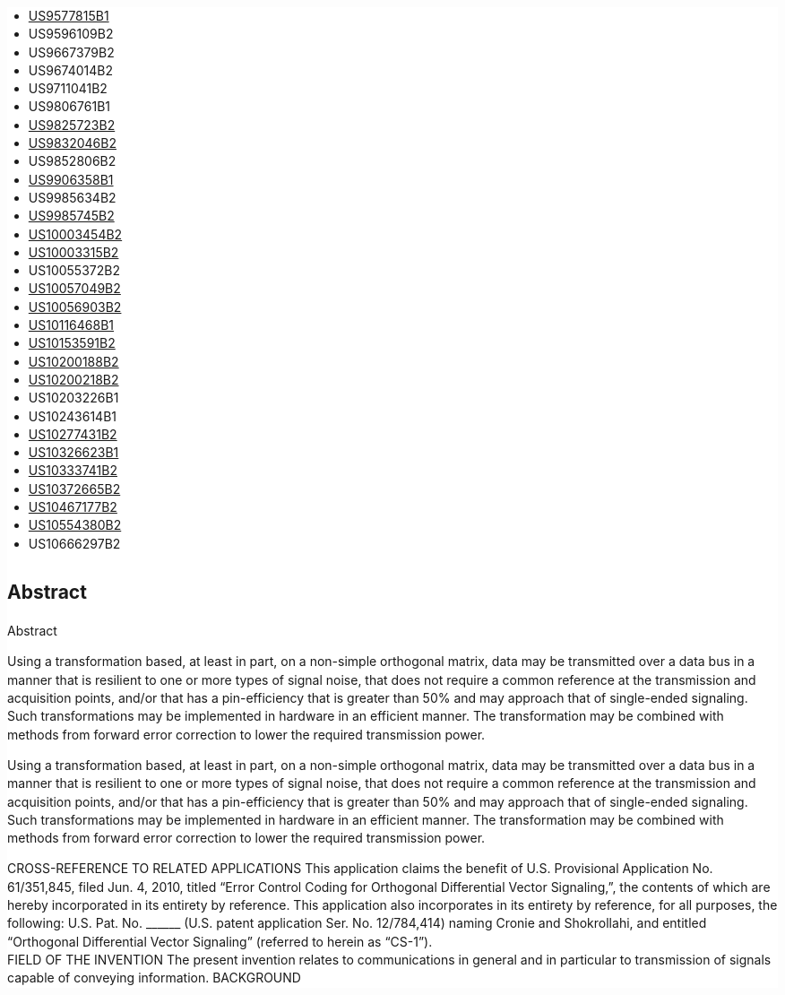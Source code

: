  * [US9577815B1](US9577815B1.md)
 * US9596109B2
 * US9667379B2
 * US9674014B2
 * US9711041B2
 * US9806761B1
 * [US9825723B2](US9825723B2.md)
 * [US9832046B2](US9832046B2.md)
 * US9852806B2
 * [US9906358B1](US9906358B1.md)
 * US9985634B2
 * [US9985745B2](US9985745B2.md)
 * [US10003454B2](US10003454B2.md)
 * [US10003315B2](US10003315B2.md)
 * US10055372B2
 * [US10057049B2](US10057049B2.md)
 * [US10056903B2](US10056903B2.md)
 * [US10116468B1](US10116468B1.md)
 * [US10153591B2](US10153591B2.md)
 * [US10200188B2](US10200188B2.md)
 * [US10200218B2](US10200218B2.md)
 * US10203226B1
 * US10243614B1
 * [US10277431B2](US10277431B2.md)
 * [US10326623B1](US10326623B1.md)
 * [US10333741B2](US10333741B2.md)
 * [US10372665B2](US10372665B2.md)
 * [US10467177B2](US10467177B2.md)
 * [US10554380B2](US10554380B2.md)
 * US10666297B2
## Abstract

Abstract

Using a transformation based, at least in part, on a non-simple orthogonal matrix, data may be transmitted over a data bus in a manner that is resilient to one or more types of signal noise, that does not require a common reference at the transmission and acquisition points, and/or that has a pin-efficiency that is greater than 50% and may approach that of single-ended signaling. Such transformations may be implemented in hardware in an efficient manner. The transformation may be combined with methods from forward error correction to lower the required transmission power.



Using a transformation based, at least in part, on a non-simple orthogonal matrix, data may be transmitted over a data bus in a manner that is resilient to one or more types of signal noise, that does not require a common reference at the transmission and acquisition points, and/or that has a pin-efficiency that is greater than 50% and may approach that of single-ended signaling. Such transformations may be implemented in hardware in an efficient manner. The transformation may be combined with methods from forward error correction to lower the required transmission power.

CROSS-REFERENCE TO RELATED APPLICATIONS
   This application claims the benefit of U.S. Provisional Application No. 61/351,845, filed Jun. 4, 2010, titled “Error Control Coding for Orthogonal Differential Vector Signaling,”, the contents of which are hereby incorporated in its entirety by reference.
    This application also incorporates in its entirety by reference, for all purposes, the following:
     U.S. Pat. No. ______ (U.S. patent application Ser. No. 12/784,414) naming Cronie and Shokrollahi, and entitled “Orthogonal Differential Vector Signaling” (referred to herein as “CS-1”).   
FIELD OF THE INVENTION
   The present invention relates to communications in general and in particular to transmission of signals capable of conveying information.
 BACKGROUND